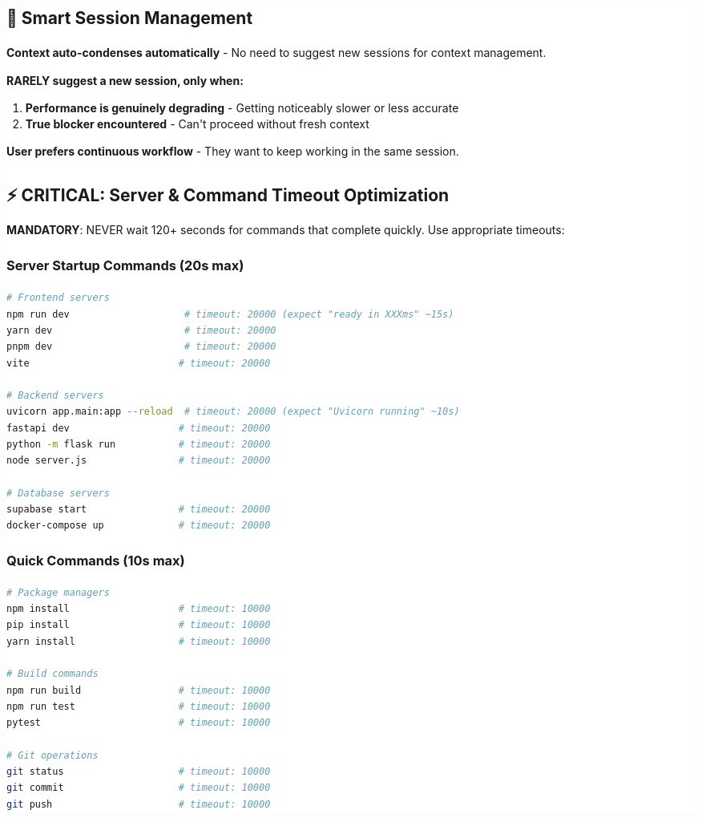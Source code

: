 ## 🔄 Smart Session Management

**Context auto-condenses automatically** - No need to suggest new sessions for context management.

**RARELY suggest a new session, only when:**
1. **Performance is genuinely degrading** - Getting noticeably slower or less accurate
2. **True blocker encountered** - Can't proceed without fresh context

**User prefers continuous workflow** - They want to keep working in the same session.

## ⚡ CRITICAL: Server & Command Timeout Optimization

**MANDATORY**: NEVER wait 120+ seconds for commands that complete quickly. Use appropriate timeouts:

### Server Startup Commands (20s max)
```bash
# Frontend servers
npm run dev                    # timeout: 20000 (expect "ready in XXXms" ~15s)
yarn dev                       # timeout: 20000
pnpm dev                       # timeout: 20000
vite                          # timeout: 20000

# Backend servers
uvicorn app.main:app --reload  # timeout: 20000 (expect "Uvicorn running" ~10s)
fastapi dev                   # timeout: 20000
python -m flask run           # timeout: 20000
node server.js                # timeout: 20000

# Database servers
supabase start                # timeout: 20000
docker-compose up             # timeout: 20000
```

### Quick Commands (10s max)
```bash
# Package managers
npm install                   # timeout: 10000
pip install                   # timeout: 10000
yarn install                  # timeout: 10000

# Build commands
npm run build                 # timeout: 10000
npm run test                  # timeout: 10000
pytest                        # timeout: 10000

# Git operations
git status                    # timeout: 10000
git commit                    # timeout: 10000
git push                      # timeout: 10000
```
